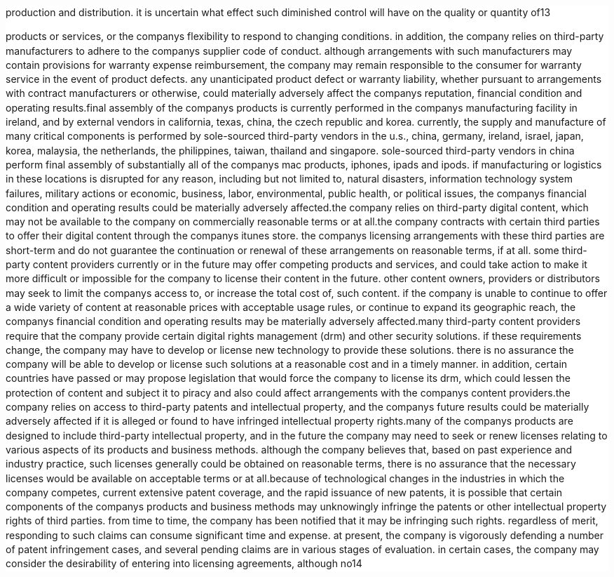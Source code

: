 production and distribution. it is uncertain what effect such diminished control will have on the quality or quantity of13



products or services, or the companys flexibility to respond to changing conditions. in addition, the company relies on third-party manufacturers to adhere to the companys supplier
code of conduct. although arrangements with such manufacturers may contain provisions for warranty expense reimbursement, the company may remain responsible to the consumer for warranty service in the event of product defects. any unanticipated
product defect or warranty liability, whether pursuant to arrangements with contract manufacturers or otherwise, could materially adversely affect the companys reputation, financial condition and operating results.final assembly of the companys products is currently performed in the companys manufacturing facility in ireland, and by
external vendors in california, texas, china, the czech republic and korea. currently, the supply and manufacture of many critical components is performed by sole-sourced third-party vendors in the u.s., china, germany, ireland, israel, japan,
korea, malaysia, the netherlands, the philippines, taiwan, thailand and singapore. sole-sourced third-party vendors in china perform final assembly of substantially all of the companys mac products, iphones, ipads and ipods. if manufacturing
or logistics in these locations is disrupted for any reason, including but not limited to, natural disasters, information technology system failures, military actions or economic, business, labor, environmental, public health, or political issues,
the companys financial condition and operating results could be materially adversely affected.the company relies on
third-party digital content, which may not be available to the company on commercially reasonable terms or at all.the
company contracts with certain third parties to offer their digital content through the companys itunes store. the companys licensing arrangements with these third parties are short-term and do not guarantee the continuation or renewal
of these arrangements on reasonable terms, if at all. some third-party content providers currently or in the future may offer competing products and services, and could take action to make it more difficult or impossible for the company to license
their content in the future. other content owners, providers or distributors may seek to limit the companys access to, or increase the total cost of, such content. if the company is unable to continue to offer a wide variety of content at
reasonable prices with acceptable usage rules, or continue to expand its geographic reach, the companys financial condition and operating results may be materially adversely affected.many third-party content providers require that the company provide certain digital rights management (drm) and other
security solutions. if these requirements change, the company may have to develop or license new technology to provide these solutions. there is no assurance the company will be able to develop or license such solutions at a reasonable cost and in a
timely manner. in addition, certain countries have passed or may propose legislation that would force the company to license its drm, which could lessen the protection of content and subject it to piracy and also could affect arrangements with the
companys content providers.the company relies on access to third-party patents and intellectual property, and the
companys future results could be materially adversely affected if it is alleged or found to have infringed intellectual property rights.many of the companys products are designed to include third-party intellectual property, and in the future the company may need to seek or renew licenses relating to various aspects of its products
and business methods. although the company believes that, based on past experience and industry practice, such licenses generally could be obtained on reasonable terms, there is no assurance that the necessary licenses would be available on
acceptable terms or at all.because of technological changes in the industries in which the company competes, current
extensive patent coverage, and the rapid issuance of new patents, it is possible that certain components of the companys products and business methods may unknowingly infringe the patents or other intellectual property rights of third parties.
from time to time, the company has been notified that it may be infringing such rights. regardless of merit, responding to such claims can consume significant time and expense. at present, the company is vigorously defending a number of patent
infringement cases, and several pending claims are in various stages of evaluation. in certain cases, the company may consider the desirability of entering into licensing agreements, although no14